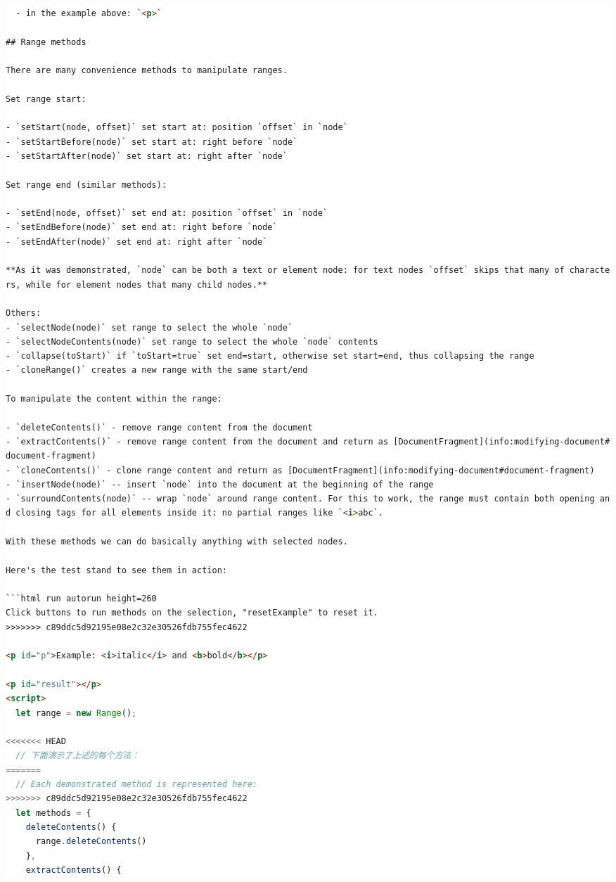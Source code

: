 ```html run autorun height=260
  - in the example above: `<p>`

## Range methods

There are many convenience methods to manipulate ranges.

Set range start:

- `setStart(node, offset)` set start at: position `offset` in `node`
- `setStartBefore(node)` set start at: right before `node`
- `setStartAfter(node)` set start at: right after `node`

Set range end (similar methods):

- `setEnd(node, offset)` set end at: position `offset` in `node`
- `setEndBefore(node)` set end at: right before `node`
- `setEndAfter(node)` set end at: right after `node`

**As it was demonstrated, `node` can be both a text or element node: for text nodes `offset` skips that many of characters, while for element nodes that many child nodes.**

Others:
- `selectNode(node)` set range to select the whole `node`
- `selectNodeContents(node)` set range to select the whole `node` contents
- `collapse(toStart)` if `toStart=true` set end=start, otherwise set start=end, thus collapsing the range
- `cloneRange()` creates a new range with the same start/end

To manipulate the content within the range:

- `deleteContents()` - remove range content from the document
- `extractContents()` - remove range content from the document and return as [DocumentFragment](info:modifying-document#document-fragment)
- `cloneContents()` - clone range content and return as [DocumentFragment](info:modifying-document#document-fragment)
- `insertNode(node)` -- insert `node` into the document at the beginning of the range
- `surroundContents(node)` -- wrap `node` around range content. For this to work, the range must contain both opening and closing tags for all elements inside it: no partial ranges like `<i>abc`.

With these methods we can do basically anything with selected nodes.

Here's the test stand to see them in action:

```html run autorun height=260
Click buttons to run methods on the selection, "resetExample" to reset it.
>>>>>>> c89ddc5d92195e08e2c32e30526fdb755fec4622

<p id="p">Example: <i>italic</i> and <b>bold</b></p>

<p id="result"></p>
<script>
  let range = new Range();

<<<<<<< HEAD
  // 下面演示了上述的每个方法：
=======
  // Each demonstrated method is represented here:
>>>>>>> c89ddc5d92195e08e2c32e30526fdb755fec4622
  let methods = {
    deleteContents() {
      range.deleteContents()
    },
    extractContents() {
```
